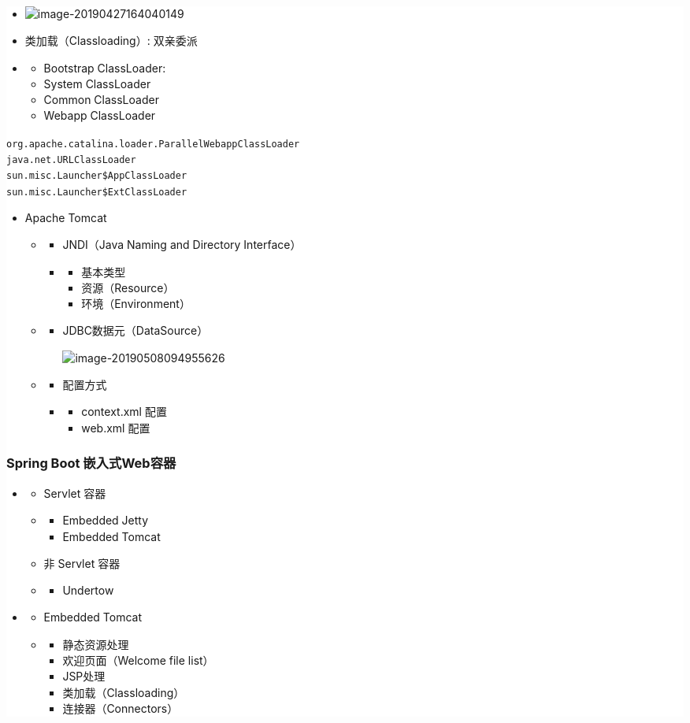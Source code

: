 - ![image-20190427164040149](/Users/zengxiangfei/Documents/mywiki/spring/images/image-20190427164040149.png)

- 类加载（Classloading）: 双亲委派

- - Bootstrap ClassLoader:
  - System ClassLoader
  - Common ClassLoader
  - Webapp ClassLoader

```
org.apache.catalina.loader.ParallelWebappClassLoader
java.net.URLClassLoader
sun.misc.Launcher$AppClassLoader
sun.misc.Launcher$ExtClassLoader
```



- Apache Tomcat

  - - JNDI（Java Naming and Directory Interface）

    - - 基本类型
      - 资源（Resource）
      - 环境（Environment）

  - - JDBC数据元（DataSource）

      ![image-20190508094955626](/Users/zengxiangfei/Documents/mywiki/spring/images/image-20190508094955626.png)

  - - 配置方式

    - - context.xml 配置
      - web.xml 配置









### Spring Boot 嵌入式Web容器

- - Servlet 容器

  - - Embedded Jetty
    - Embedded Tomcat

  - 非 Servlet 容器

  - - Undertow

- - Embedded Tomcat

  - - 静态资源处理
    - 欢迎页面（Welcome file list）
    - JSP处理
    - 类加载（Classloading）
    - 连接器（Connectors）
